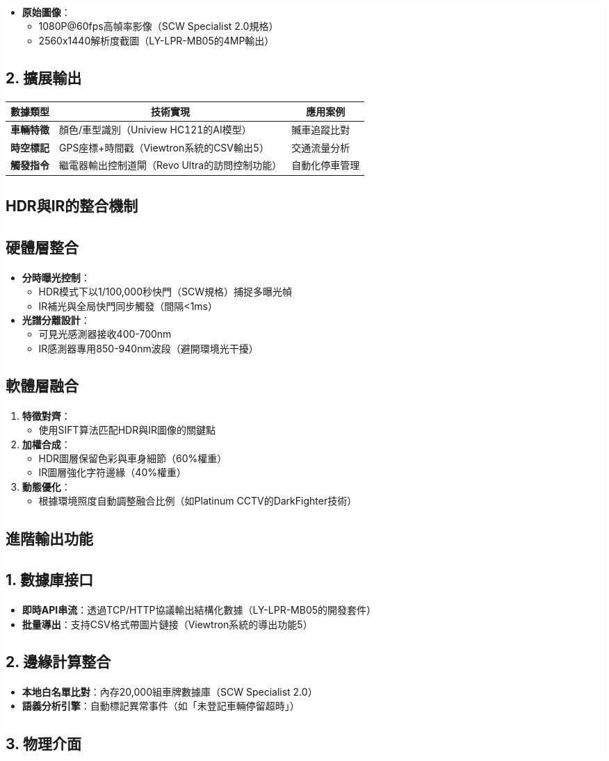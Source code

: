- **原始圖像**：
    - 1080P@60fps高幀率影像（SCW Specialist 2.0規格）
    - 2560x1440解析度截圖（LY-LPR-MB05的4MP輸出）

## 2. 擴展輸出

| **數據類型** | **技術實現**                     | **應用案例** |
| -------- | ---------------------------- | -------- |
| **車輛特徵** | 顏色/車型識別（Uniview HC121的AI模型）  | 贓車追蹤比對   |
| **時空標記** | GPS座標+時間戳（Viewtron系統的CSV輸出5） | 交通流量分析   |
| **觸發指令** | 繼電器輸出控制道閘（Revo Ultra的訪問控制功能） | 自動化停車管理  |

## **HDR與IR的整合機制**

## **硬體層整合**

- **分時曝光控制**：
    - HDR模式下以1/100,000秒快門（SCW規格）捕捉多曝光幀
    - IR補光與全局快門同步觸發（間隔<1ms）
- **光譜分離設計**：
    - 可見光感測器接收400-700nm
    - IR感測器專用850-940nm波段（避開環境光干擾）
## **軟體層融合**

1. **特徵對齊**：
    - 使用SIFT算法匹配HDR與IR圖像的關鍵點
2. **加權合成**：
    - HDR圖層保留色彩與車身細節（60%權重）
    - IR圖層強化字符邊緣（40%權重）
3. **動態優化**：
    - 根據環境照度自動調整融合比例（如Platinum CCTV的DarkFighter技術）

## **進階輸出功能**

## 1. 數據庫接口

- **即時API串流**：透過TCP/HTTP協議輸出結構化數據（LY-LPR-MB05的開發套件）
- **批量導出**：支持CSV格式帶圖片鏈接（Viewtron系統的導出功能5）

## 2. 邊緣計算整合

- **本地白名單比對**：內存20,000組車牌數據庫（SCW Specialist 2.0）
- **語義分析引擎**：自動標記異常事件（如「未登記車輛停留超時」）

## 3. 物理介面
